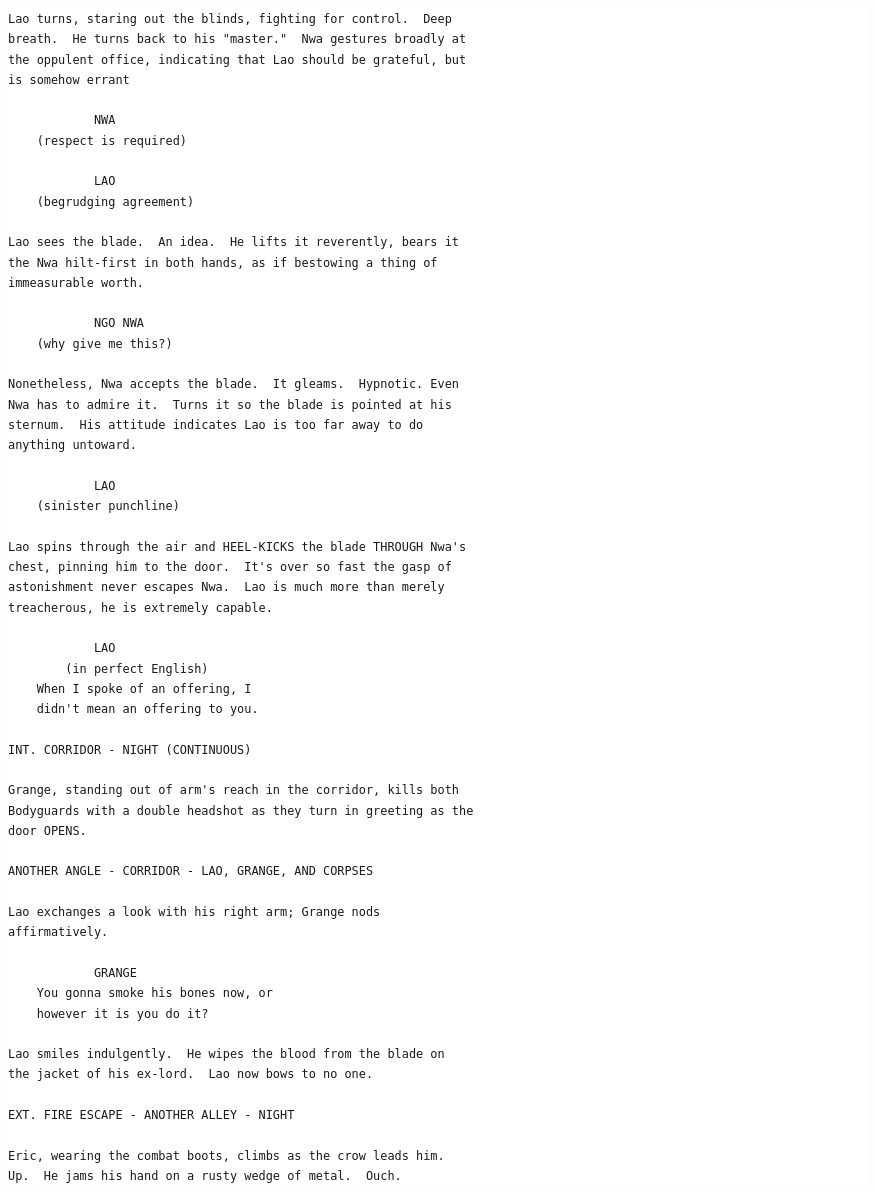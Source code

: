 	Lao turns, staring out the blinds, fighting for control.  Deep
	breath.  He turns back to his "master."  Nwa gestures broadly at
	the oppulent office, indicating that Lao should be grateful, but 
	is somehow errant
	 
				NWA
		(respect is required)

				LAO
		(begrudging agreement)

	Lao sees the blade.  An idea.  He lifts it reverently, bears it
	the Nwa hilt-first in both hands, as if bestowing a thing of
	immeasurable worth.

				NGO NWA
		(why give me this?)

	Nonetheless, Nwa accepts the blade.  It gleams.  Hypnotic. Even
	Nwa has to admire it.  Turns it so the blade is pointed at his
	sternum.  His attitude indicates Lao is too far away to do
	anything untoward.

				LAO
		(sinister punchline)

	Lao spins through the air and HEEL-KICKS the blade THROUGH Nwa's
	chest, pinning him to the door.  It's over so fast the gasp of
	astonishment never escapes Nwa.  Lao is much more than merely 
	treacherous, he is extremely capable.

				LAO
			(in perfect English)
		When I spoke of an offering, I
		didn't mean an offering to you.

	INT. CORRIDOR - NIGHT (CONTINUOUS)

	Grange, standing out of arm's reach in the corridor, kills both
	Bodyguards with a double headshot as they turn in greeting as the
	door OPENS.

	ANOTHER ANGLE - CORRIDOR - LAO, GRANGE, AND CORPSES

	Lao exchanges a look with his right arm; Grange nods
	affirmatively.

				GRANGE
		You gonna smoke his bones now, or
		however it is you do it?

	Lao smiles indulgently.  He wipes the blood from the blade on
	the jacket of his ex-lord.  Lao now bows to no one. 

	EXT. FIRE ESCAPE - ANOTHER ALLEY - NIGHT

	Eric, wearing the combat boots, climbs as the crow leads him.
	Up.  He jams his hand on a rusty wedge of metal.  Ouch.
